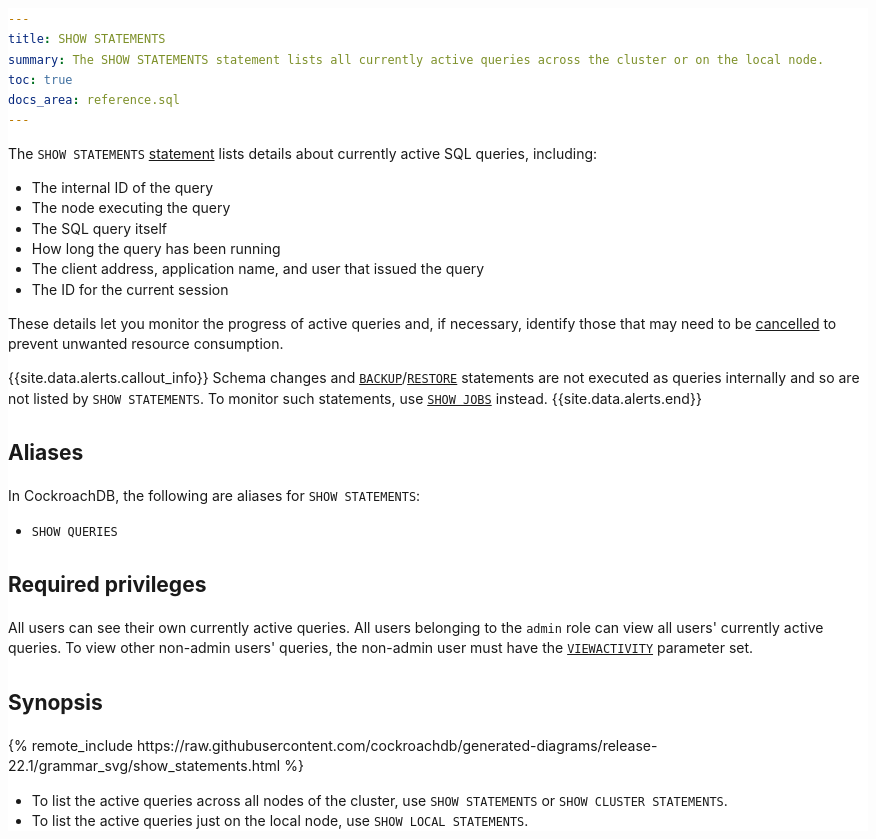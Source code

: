 ```yaml
---
title: SHOW STATEMENTS
summary: The SHOW STATEMENTS statement lists all currently active queries across the cluster or on the local node.
toc: true
docs_area: reference.sql
---
```


The `SHOW STATEMENTS` [statement](sql-statements.html) lists details about currently active SQL queries, including:

- The internal ID of the query
- The node executing the query
- The SQL query itself
- How long the query has been running
- The client address, application name, and user that issued the query
-  The ID for the current session

These details let you monitor the progress of active queries and, if necessary, identify those that may need to be [cancelled](cancel-query.html) to prevent unwanted resource consumption.

{{site.data.alerts.callout_info}}
Schema changes and [`BACKUP`](backup.html)/[`RESTORE`](restore.html) statements are not executed as queries internally and so are not listed by `SHOW STATEMENTS`. To monitor such statements, use [`SHOW JOBS`](show-jobs.html) instead.
{{site.data.alerts.end}}

## Aliases

In CockroachDB, the following are aliases for `SHOW STATEMENTS`:

- `SHOW QUERIES`

## Required privileges

All users can see their own currently active queries. All users belonging to the `admin` role can view all users' currently active queries. To view other non-admin users' queries, the non-admin user must have the [`VIEWACTIVITY`](create-user.html#create-a-user-that-can-see-and-cancel-non-admin-queries-and-sessions) parameter set.

## Synopsis

<div>
{% remote_include https://raw.githubusercontent.com/cockroachdb/generated-diagrams/release-22.1/grammar_svg/show_statements.html %}
</div>

- To list the active queries across all nodes of the cluster, use `SHOW STATEMENTS` or `SHOW CLUSTER STATEMENTS`.
- To list the active queries just on the local node, use `SHOW LOCAL STATEMENTS`.
